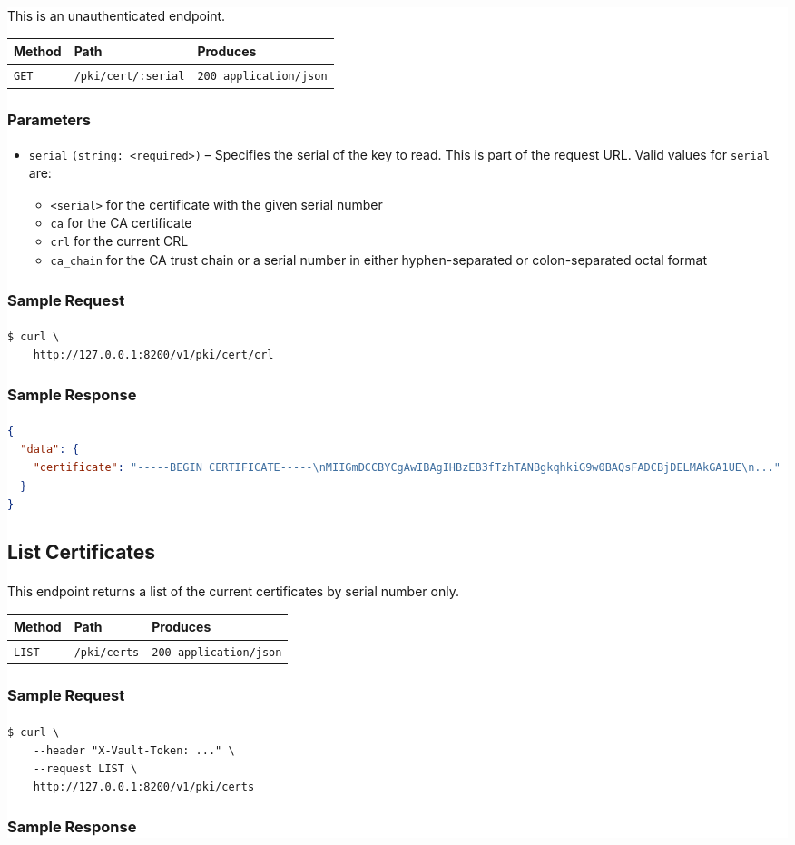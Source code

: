 This is an unauthenticated endpoint.

| Method   | Path                         | Produces               |
| :------- | :--------------------------- | :--------------------- |
| `GET`    | `/pki/cert/:serial`          | `200 application/json` |

### Parameters

- `serial` `(string: <required>)` – Specifies the serial of the key to read.
  This is part of the request URL. Valid values for `serial` are:

    - `<serial>` for the certificate with the given serial number
    - `ca` for the CA certificate
    - `crl` for the current CRL
    - `ca_chain` for the CA trust chain or a serial number in either hyphen-separated or colon-separated octal format

### Sample Request

```
$ curl \
    http://127.0.0.1:8200/v1/pki/cert/crl
```

### Sample Response
```json
{
  "data": {
    "certificate": "-----BEGIN CERTIFICATE-----\nMIIGmDCCBYCgAwIBAgIHBzEB3fTzhTANBgkqhkiG9w0BAQsFADCBjDELMAkGA1UE\n..."
  }
}
```


## List Certificates

This endpoint returns a list of the current certificates by serial number only.

| Method   | Path                         | Produces               |
| :------- | :--------------------------- | :--------------------- |
| `LIST`   | `/pki/certs`                 | `200 application/json` |

### Sample Request

```
$ curl \
    --header "X-Vault-Token: ..." \
    --request LIST \
    http://127.0.0.1:8200/v1/pki/certs
```

### Sample Response
